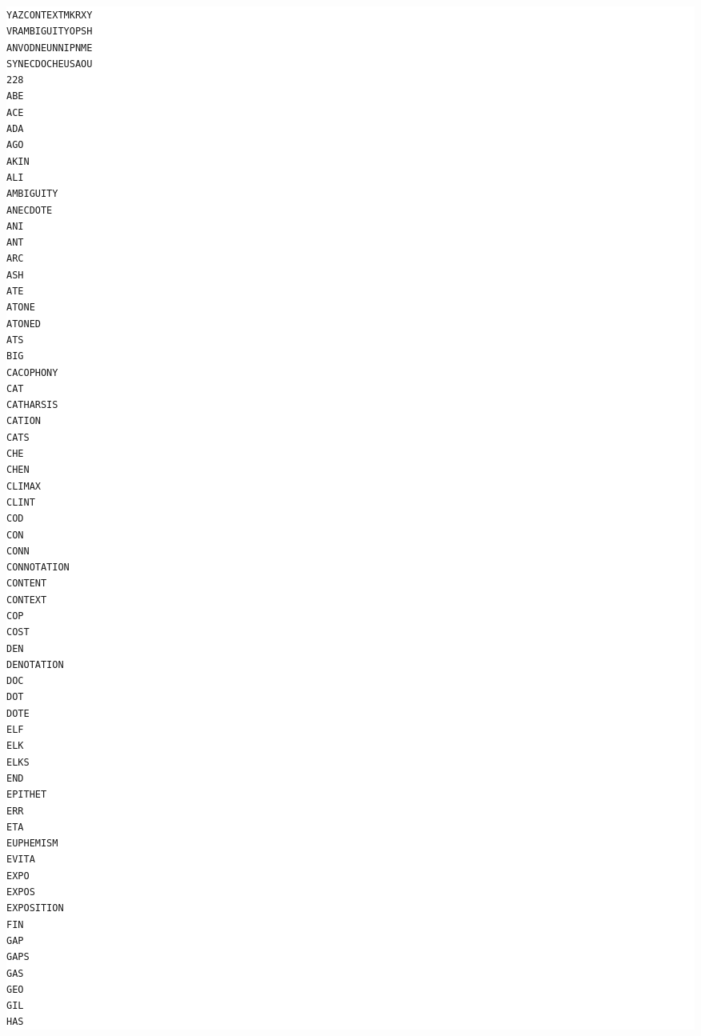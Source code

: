 ```bash
YAZCONTEXTMKRXY
VRAMBIGUITYOPSH
ANVODNEUNNIPNME
SYNECDOCHEUSAOU
228
ABE
ACE
ADA
AGO
AKIN
ALI
AMBIGUITY
ANECDOTE
ANI
ANT
ARC
ASH
ATE
ATONE
ATONED
ATS
BIG
CACOPHONY
CAT
CATHARSIS
CATION
CATS
CHE
CHEN
CLIMAX
CLINT
COD
CON
CONN
CONNOTATION
CONTENT
CONTEXT
COP
COST
DEN
DENOTATION
DOC
DOT
DOTE
ELF
ELK
ELKS
END
EPITHET
ERR
ETA
EUPHEMISM
EVITA
EXPO
EXPOS
EXPOSITION
FIN
GAP
GAPS
GAS
GEO
GIL
HAS
```
